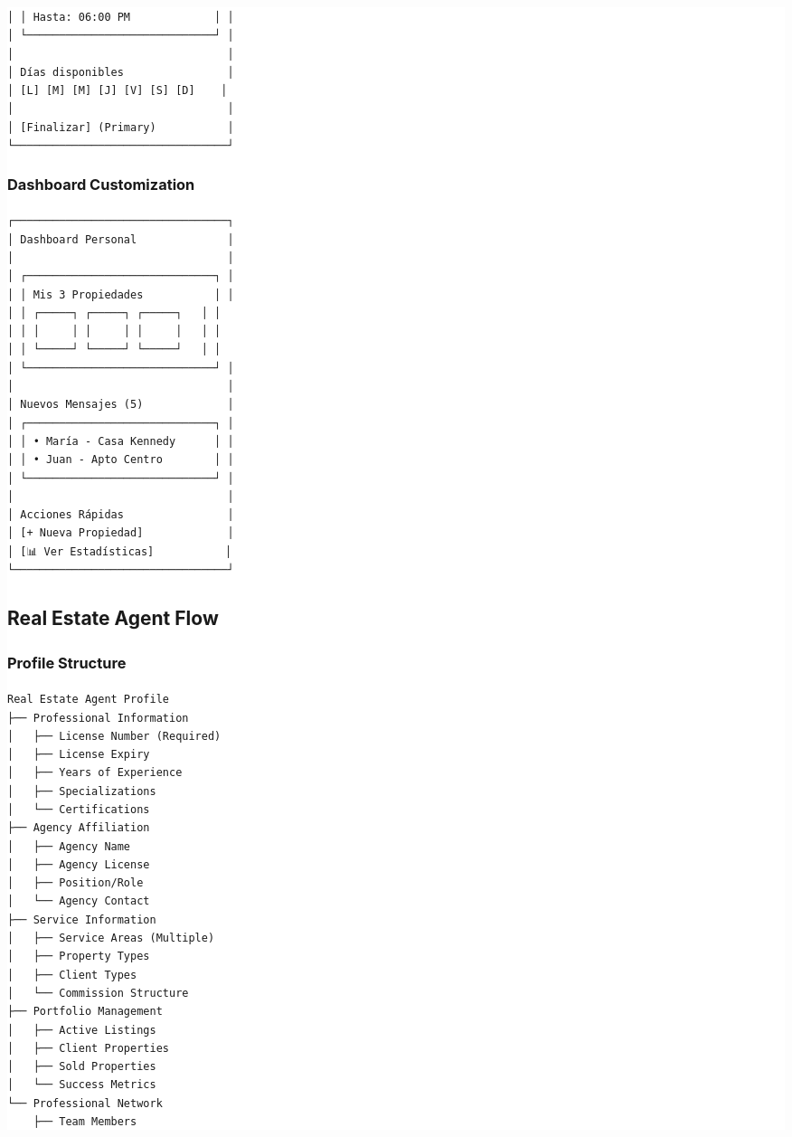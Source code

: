 ```
│ │ Hasta: 06:00 PM             │ │
│ └─────────────────────────────┘ │
│                                 │
│ Días disponibles                │
│ [L] [M] [M] [J] [V] [S] [D]    │
│                                 │
│ [Finalizar] (Primary)           │
└─────────────────────────────────┘
```

### Dashboard Customization
```
┌─────────────────────────────────┐
│ Dashboard Personal              │
│                                 │
│ ┌─────────────────────────────┐ │
│ │ Mis 3 Propiedades           │ │
│ │ ┌─────┐ ┌─────┐ ┌─────┐   │ │
│ │ │     │ │     │ │     │   │ │
│ │ └─────┘ └─────┘ └─────┘   │ │
│ └─────────────────────────────┘ │
│                                 │
│ Nuevos Mensajes (5)             │
│ ┌─────────────────────────────┐ │
│ │ • María - Casa Kennedy      │ │
│ │ • Juan - Apto Centro        │ │
│ └─────────────────────────────┘ │
│                                 │
│ Acciones Rápidas                │
│ [+ Nueva Propiedad]             │
│ [📊 Ver Estadísticas]           │
└─────────────────────────────────┘
```

## Real Estate Agent Flow

### Profile Structure
```
Real Estate Agent Profile
├── Professional Information
│   ├── License Number (Required)
│   ├── License Expiry
│   ├── Years of Experience
│   ├── Specializations
│   └── Certifications
├── Agency Affiliation
│   ├── Agency Name
│   ├── Agency License
│   ├── Position/Role
│   └── Agency Contact
├── Service Information
│   ├── Service Areas (Multiple)
│   ├── Property Types
│   ├── Client Types
│   └── Commission Structure
├── Portfolio Management
│   ├── Active Listings
│   ├── Client Properties
│   ├── Sold Properties
│   └── Success Metrics
└── Professional Network
    ├── Team Members
```